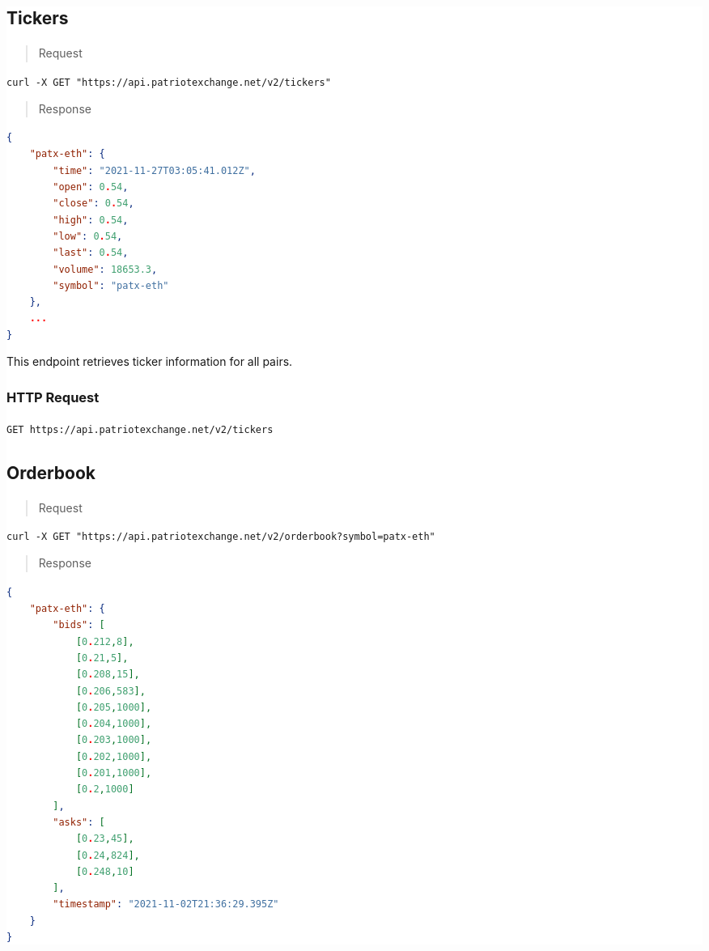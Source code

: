 ## Tickers

> Request

```shell
curl -X GET "https://api.patriotexchange.net/v2/tickers"
```

> Response

```json
{
    "patx-eth": {
        "time": "2021-11-27T03:05:41.012Z",
        "open": 0.54,
        "close": 0.54,
        "high": 0.54,
        "low": 0.54,
        "last": 0.54,
        "volume": 18653.3,
        "symbol": "patx-eth"
    },
    ...
}
```

This endpoint retrieves ticker information for all pairs.

### HTTP Request

`GET https://api.patriotexchange.net/v2/tickers`

## Orderbook

> Request

```shell
curl -X GET "https://api.patriotexchange.net/v2/orderbook?symbol=patx-eth"
```

> Response

```json
{
	"patx-eth": {
		"bids": [
			[0.212,8],
			[0.21,5],
			[0.208,15],
			[0.206,583],
			[0.205,1000],
			[0.204,1000],
			[0.203,1000],
			[0.202,1000],
			[0.201,1000],
			[0.2,1000]
		],
		"asks": [
			[0.23,45],
			[0.24,824],
			[0.248,10]
		],
		"timestamp": "2021-11-02T21:36:29.395Z"
	}
}
```
